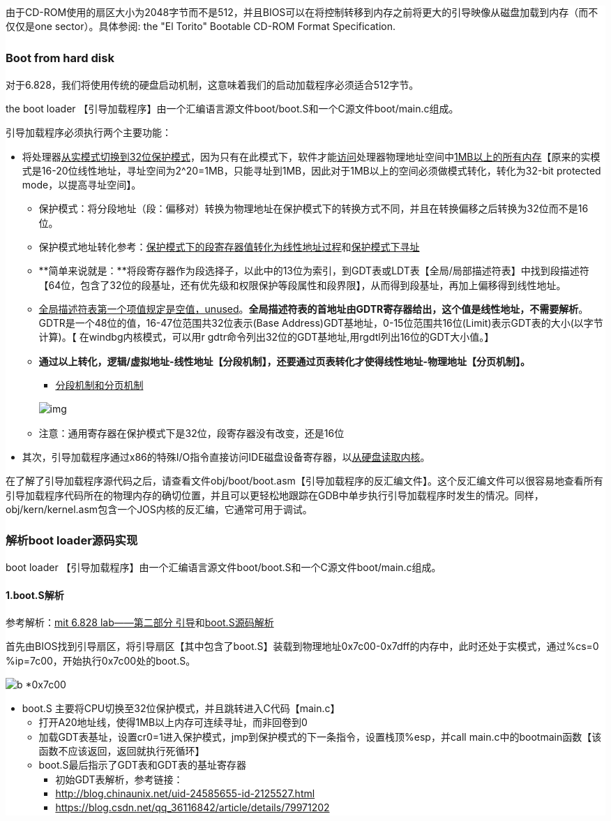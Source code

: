 由于CD-ROM使用的扇区大小为2048字节而不是512，并且BIOS可以在将控制转移到内存之前将更大的引导映像从磁盘加载到内存（而不仅仅是one sector）。具体参阅: the "El Torito" Bootable CD-ROM Format Specification.

### Boot from hard disk

对于6.828，我们将使用传统的硬盘启动机制，这意味着我们的启动加载程序必须适合512字节。

the boot loader 【引导加载程序】由一个汇编语言源文件boot/boot.S和一个C源文件boot/main.c组成。

引导加载程序必须执行两个主要功能：

- 将处理器<u>从实模式切换到32位保护模式</u>，因为只有在此模式下，软件才能<u>访问</u>处理器物理地址空间中<u>1MB以上的所有内存</u>【原来的实模式是16-20位线性地址，寻址空间为2^20=1MB，只能寻址到1MB，因此对于1MB以上的空间必须做模式转化，转化为32-bit protected mode，以提高寻址空间】。

  - 保护模式：将分段地址（段：偏移对）转换为物理地址在保护模式下的转换方式不同，并且在转换偏移之后转换为32位而不是16位。

  - 保护模式地址转化参考：[保护模式下的段寄存器值转化为线性地址过程](https://blog.csdn.net/suppercoder/article/details/9422093)和[保护模式下寻址](http://www.360doc.com/content/11/0409/22/6580811_108479867.shtml)

  - **简单来说就是：**将段寄存器作为段选择子，以此中的13位为索引，到GDT表或LDT表【全局/局部描述符表】中找到段描述符【64位，包含了32位的段基址，还有优先级和权限保护等段属性和段界限】，从而得到段基址，再加上偏移得到线性地址。

  - <u>全局描述符表第一个项值规定是空值，unused</u>。**全局描述符表的首地址由GDTR寄存器给出，这个值是线性地址，不需要解析**。GDTR是一个48位的值，16-47位范围共32位表示(Base Address)GDT基地址，0-15位范围共16位(Limit)表示GDT表的大小(以字节计算)。【 在windbg内核模式，可以用r gdtr命令列出32位的GDT基地址,用rgdtl列出16位的GDT大小值。】

  - **通过以上转化，逻辑/虚拟地址-线性地址【分段机制】，还要通过页表转化才使得线性地址-物理地址【分页机制】。**

    - [分段机制和分页机制](https://www.cnblogs.com/zjzsky/p/3528526.html)

    ![img](https://images0.cnblogs.com/blog/525372/201401/211730519762.png)

  - 注意：通用寄存器在保护模式下是32位，段寄存器没有改变，还是16位

- 其次，引导加载程序通过x86的特殊I/O指令直接访问IDE磁盘设备寄存器，以<u>从硬盘读取内核</u>。

在了解了引导加载程序源代码之后，请查看文件obj/boot/boot.asm【引导加载程序的反汇编文件】。这个反汇编文件可以很容易地查看所有引导加载程序代码所在的物理内存的确切位置，并且可以更轻松地跟踪在GDB中单步执行引导加载程序时发生的情况。同样，obj/kern/kernel.asm包含一个JOS内核的反汇编，它通常可用于调试。

### 解析boot loader源码实现

boot loader 【引导加载程序】由一个汇编语言源文件boot/boot.S和一个C源文件boot/main.c组成。

#### 1.boot.S解析

参考解析：[mit 6.828 lab——第二部分 引导](https://blog.codedragon.tech/2017/12/09/MIT6-828%E6%93%8D%E4%BD%9C%E7%B3%BB%E7%BB%9F%E5%B7%A5%E7%A8%8BLab1-Booting-a-PC%E5%AE%9E%E9%AA%8C%E6%8A%A5%E5%91%8A/)和[boot.S源码解析](https://blog.csdn.net/xiaocainiaoshangxiao/article/details/22417237)

首先由BIOS找到引导扇区，将引导扇区【其中包含了boot.S】装载到物理地址0x7c00-0x7dff的内存中，此时还处于实模式，通过%cs=0 %ip=7c00，开始执行0x7c00处的boot.S。

![b *0x7c00](C:\Users\asus\spidermana.github.io\assets\img\mit6.png)

- boot.S 主要将CPU切换至32位保护模式，并且跳转进入C代码【main.c】
  - 打开A20地址线，使得1MB以上内存可连续寻址，而非回卷到0
  - 加载GDT表基址，设置cr0=1进入保护模式，jmp到保护模式的下一条指令，设置栈顶%esp，并call main.c中的bootmain函数【该函数不应该返回，返回就执行死循环】
  - boot.S最后指示了GDT表和GDT表的基址寄存器
    - 初始GDT表解析，参考链接：
    - http://blog.chinaunix.net/uid-24585655-id-2125527.html
    - https://blog.csdn.net/qq_36116842/article/details/79971202
